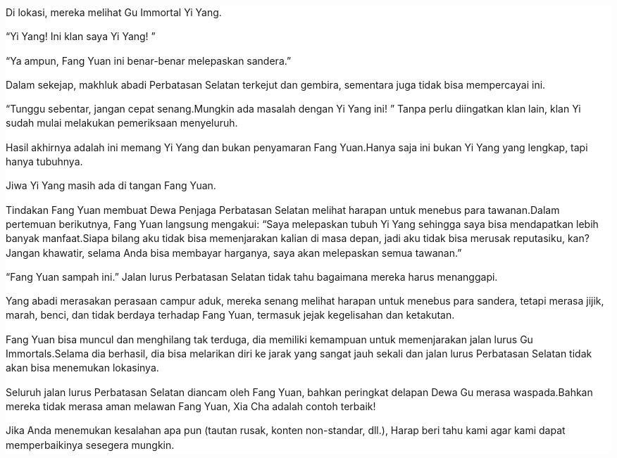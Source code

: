 Di lokasi, mereka melihat Gu Immortal Yi Yang.

“Yi Yang! Ini klan saya Yi Yang! ”

“Ya ampun,  Fang Yuan ini benar-benar melepaskan sandera.”

Dalam sekejap, makhluk abadi Perbatasan Selatan terkejut dan gembira, sementara juga tidak bisa mempercayai ini.

“Tunggu sebentar, jangan cepat senang.Mungkin ada masalah dengan Yi Yang ini! ” Tanpa perlu diingatkan klan lain, klan Yi sudah mulai melakukan pemeriksaan menyeluruh.

Hasil akhirnya adalah ini memang Yi Yang dan bukan penyamaran Fang Yuan.Hanya saja ini bukan Yi Yang yang lengkap, tapi hanya tubuhnya.

Jiwa Yi Yang masih ada di tangan Fang Yuan.

Tindakan Fang Yuan membuat Dewa Penjaga Perbatasan Selatan melihat harapan untuk menebus para tawanan.Dalam pertemuan berikutnya, Fang Yuan langsung mengakui: “Saya melepaskan tubuh Yi Yang sehingga saya bisa mendapatkan lebih banyak manfaat.Siapa bilang aku tidak bisa memenjarakan kalian di masa depan, jadi aku tidak bisa merusak reputasiku, kan? Jangan khawatir, selama Anda bisa membayar harganya, saya akan melepaskan semua tawanan.”

“Fang Yuan sampah ini.” Jalan lurus Perbatasan Selatan tidak tahu bagaimana mereka harus menanggapi.

Yang abadi merasakan perasaan campur aduk, mereka senang melihat harapan untuk menebus para sandera, tetapi merasa jijik, marah, benci, dan tidak berdaya terhadap Fang Yuan, termasuk jejak kegelisahan dan ketakutan.

Fang Yuan bisa muncul dan menghilang tak terduga, dia memiliki kemampuan untuk memenjarakan jalan lurus Gu Immortals.Selama dia berhasil, dia bisa melarikan diri ke jarak yang sangat jauh sekali dan jalan lurus Perbatasan Selatan tidak akan bisa menemukan lokasinya.

Seluruh jalan lurus Perbatasan Selatan diancam oleh Fang Yuan, bahkan peringkat delapan Dewa Gu merasa waspada.Bahkan mereka tidak merasa aman melawan Fang Yuan, Xia Cha adalah contoh terbaik!

Jika Anda menemukan kesalahan apa pun (tautan rusak, konten non-standar, dll.), Harap beri tahu kami agar kami dapat memperbaikinya sesegera mungkin.